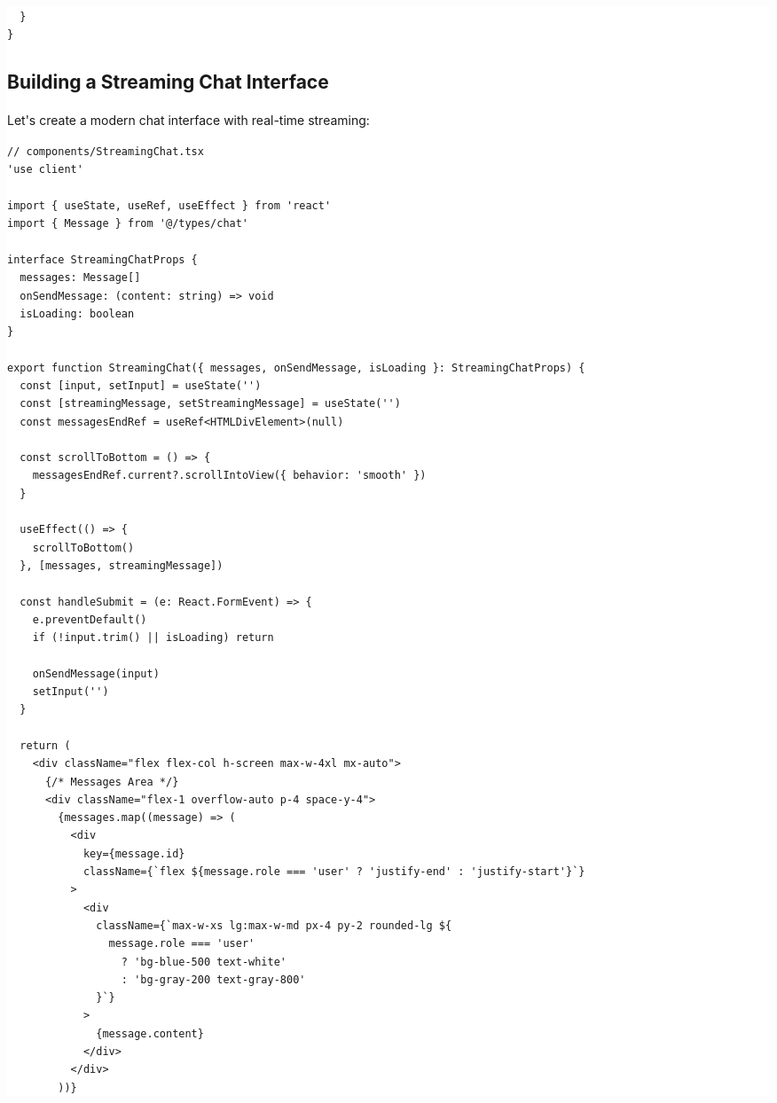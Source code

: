 ```typescript
  }
}
```

## Building a Streaming Chat Interface

Let's create a modern chat interface with real-time streaming:

```tsx
// components/StreamingChat.tsx
'use client'

import { useState, useRef, useEffect } from 'react'
import { Message } from '@/types/chat'

interface StreamingChatProps {
  messages: Message[]
  onSendMessage: (content: string) => void
  isLoading: boolean
}

export function StreamingChat({ messages, onSendMessage, isLoading }: StreamingChatProps) {
  const [input, setInput] = useState('')
  const [streamingMessage, setStreamingMessage] = useState('')
  const messagesEndRef = useRef<HTMLDivElement>(null)

  const scrollToBottom = () => {
    messagesEndRef.current?.scrollIntoView({ behavior: 'smooth' })
  }

  useEffect(() => {
    scrollToBottom()
  }, [messages, streamingMessage])

  const handleSubmit = (e: React.FormEvent) => {
    e.preventDefault()
    if (!input.trim() || isLoading) return

    onSendMessage(input)
    setInput('')
  }

  return (
    <div className="flex flex-col h-screen max-w-4xl mx-auto">
      {/* Messages Area */}
      <div className="flex-1 overflow-auto p-4 space-y-4">
        {messages.map((message) => (
          <div
            key={message.id}
            className={`flex ${message.role === 'user' ? 'justify-end' : 'justify-start'}`}
          >
            <div
              className={`max-w-xs lg:max-w-md px-4 py-2 rounded-lg ${
                message.role === 'user'
                  ? 'bg-blue-500 text-white'
                  : 'bg-gray-200 text-gray-800'
              }`}
            >
              {message.content}
            </div>
          </div>
        ))}

```